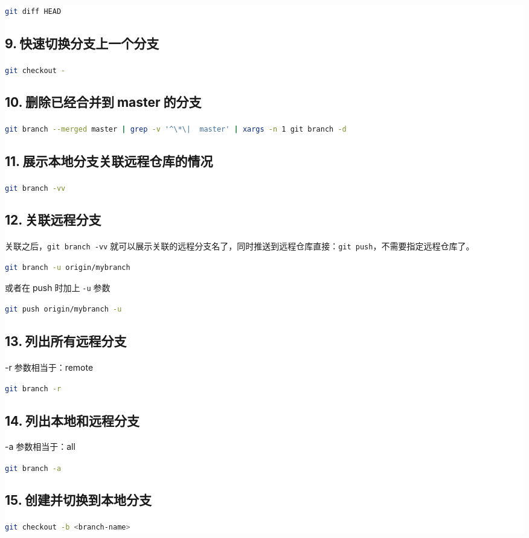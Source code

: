 ```sh
git diff HEAD
```

## 9. 快速切换分支上一个分支

```sh
git checkout -
```

## 10. 删除已经合并到 master 的分支

```sh
git branch --merged master | grep -v '^\*\|  master' | xargs -n 1 git branch -d
```

## 11. 展示本地分支关联远程仓库的情况

```sh
git branch -vv
```

## 12. 关联远程分支

关联之后，`git branch -vv` 就可以展示关联的远程分支名了，同时推送到远程仓库直接：`git push`，不需要指定远程仓库了。

```sh
git branch -u origin/mybranch
```

或者在 push 时加上 `-u` 参数

```sh
git push origin/mybranch -u
```

## 13. 列出所有远程分支

-r 参数相当于：remote

```sh
git branch -r
```

## 14. 列出本地和远程分支

-a 参数相当于：all

```sh
git branch -a
```

## 15. 创建并切换到本地分支

```sh
git checkout -b <branch-name>
```
